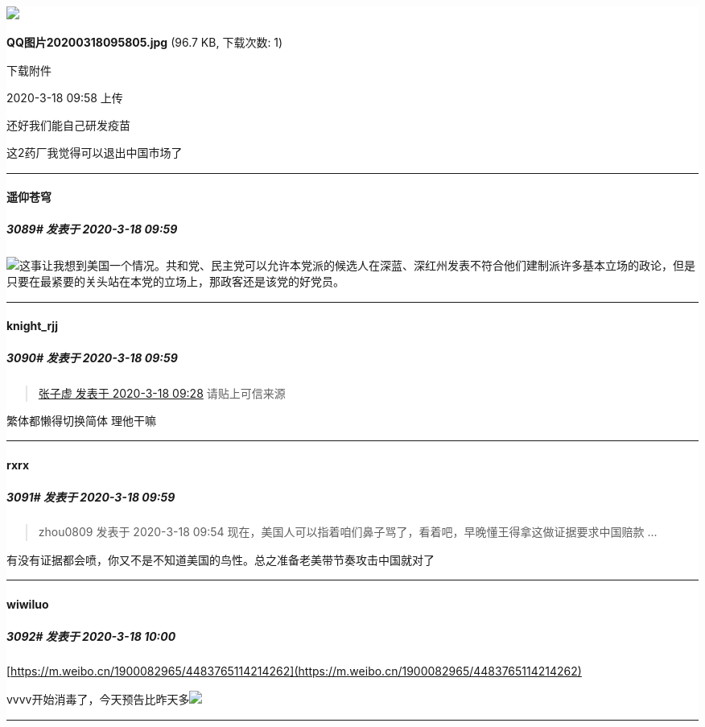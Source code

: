 <img src="https://img.saraba1st.com/forum/202003/18/095832lj22sbbceb5j3887.jpg" referrerpolicy="no-referrer">


<strong>QQ图片20200318095805.jpg</strong> (96.7 KB, 下载次数: 1)

下载附件

2020-3-18 09:58 上传


还好我们能自己研发疫苗


这2药厂我觉得可以退出中国市场了


-----

####  遥仰苍穹  
##### 3089#       发表于 2020-3-18 09:59


<img src="https://static.saraba1st.com/image/smiley/face2017/037.png" referrerpolicy="no-referrer">这事让我想到美国一个情况。共和党、民主党可以允许本党派的候选人在深蓝、深红州发表不符合他们建制派许多基本立场的政论，但是只要在最紧要的关头站在本党的立场上，那政客还是该党的好党员。


-----

####  knight_rjj  
##### 3090#       发表于 2020-3-18 09:59


<blockquote><a href="httphttps://bbs.saraba1st.com/2b/forum.php?mod=redirect&amp;goto=findpost&amp;pid=46781476&amp;ptid=1919303" target="_blank">张子虚 发表于 2020-3-18 09:28</a>
请贴上可信来源</blockquote>
繁体都懒得切换简体 理他干嘛


-----

####  rxrx  
##### 3091#       发表于 2020-3-18 09:59


<blockquote>zhou0809 发表于 2020-3-18 09:54
现在，美国人可以指着咱们鼻子骂了，看着吧，早晚懂王得拿这做证据要求中国赔款 ...</blockquote>
有没有证据都会喷，你又不是不知道美国的鸟性。总之准备老美带节奏攻击中国就对了


-----

####  wiwiluo  
##### 3092#       发表于 2020-3-18 10:00


[https://m.weibo.cn/1900082965/4483765114214262](https://m.weibo.cn/1900082965/4483765114214262)

vvvv开始消毒了，今天预告比昨天多<img src="https://static.saraba1st.com/image/smiley/face2017/049.png" referrerpolicy="no-referrer">


-----
